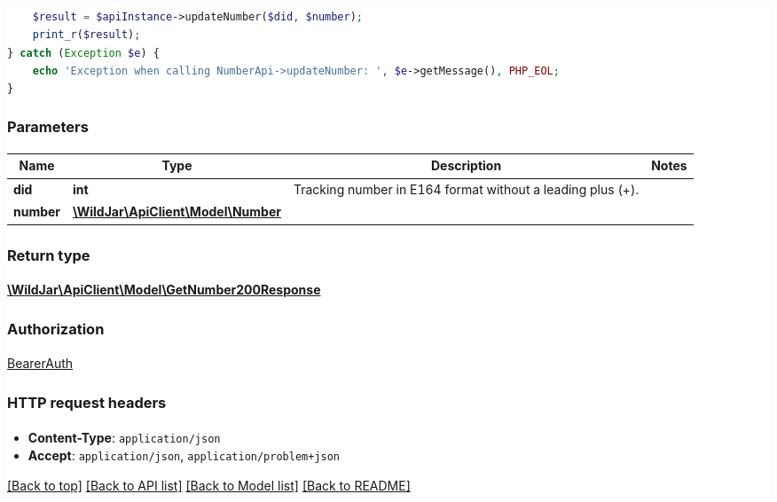 ```php
    $result = $apiInstance->updateNumber($did, $number);
    print_r($result);
} catch (Exception $e) {
    echo 'Exception when calling NumberApi->updateNumber: ', $e->getMessage(), PHP_EOL;
}
```

### Parameters

| Name | Type | Description  | Notes |
| ------------- | ------------- | ------------- | ------------- |
| **did** | **int**| Tracking number in E164 format without a leading plus (+). | |
| **number** | [**\WildJar\ApiClient\Model\Number**](../Model/Number.md)|  | |

### Return type

[**\WildJar\ApiClient\Model\GetNumber200Response**](../Model/GetNumber200Response.md)

### Authorization

[BearerAuth](../../README.md#BearerAuth)

### HTTP request headers

- **Content-Type**: `application/json`
- **Accept**: `application/json`, `application/problem+json`

[[Back to top]](#) [[Back to API list]](../../README.md#endpoints)
[[Back to Model list]](../../README.md#models)
[[Back to README]](../../README.md)
